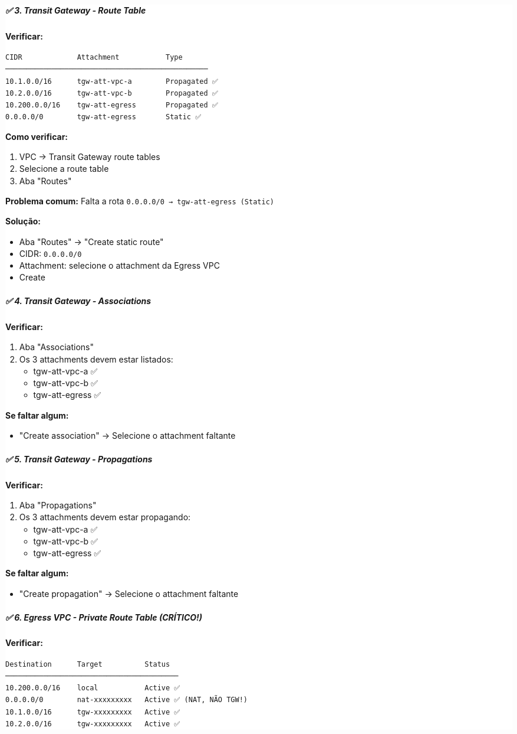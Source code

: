 ##### ✅ 3. Transit Gateway - Route Table

**Verificar:**
```
CIDR             Attachment           Type
────────────────────────────────────────────────
10.1.0.0/16      tgw-att-vpc-a        Propagated ✅
10.2.0.0/16      tgw-att-vpc-b        Propagated ✅
10.200.0.0/16    tgw-att-egress       Propagated ✅
0.0.0.0/0        tgw-att-egress       Static ✅
```

**Como verificar:**
1. VPC → Transit Gateway route tables
2. Selecione a route table
3. Aba "Routes"

**Problema comum:** Falta a rota `0.0.0.0/0 → tgw-att-egress (Static)`

**Solução:**
- Aba "Routes" → "Create static route"
- CIDR: `0.0.0.0/0`
- Attachment: selecione o attachment da Egress VPC
- Create

##### ✅ 4. Transit Gateway - Associations

**Verificar:**
1. Aba "Associations"
2. Os 3 attachments devem estar listados:
   - tgw-att-vpc-a ✅
   - tgw-att-vpc-b ✅
   - tgw-att-egress ✅

**Se faltar algum:**
- "Create association" → Selecione o attachment faltante

##### ✅ 5. Transit Gateway - Propagations

**Verificar:**
1. Aba "Propagations"
2. Os 3 attachments devem estar propagando:
   - tgw-att-vpc-a ✅
   - tgw-att-vpc-b ✅
   - tgw-att-egress ✅

**Se faltar algum:**
- "Create propagation" → Selecione o attachment faltante

##### ✅ 6. Egress VPC - Private Route Table (CRÍTICO!)

**Verificar:**
```
Destination      Target          Status
─────────────────────────────────────────
10.200.0.0/16    local           Active ✅
0.0.0.0/0        nat-xxxxxxxxx   Active ✅ (NAT, NÃO TGW!)
10.1.0.0/16      tgw-xxxxxxxxx   Active ✅
10.2.0.0/16      tgw-xxxxxxxxx   Active ✅
```
